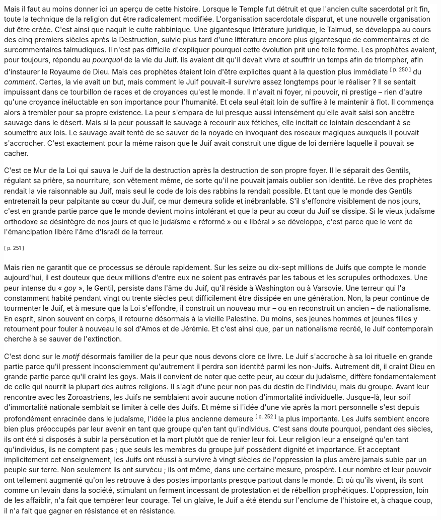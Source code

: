 Mais il faut au moins donner ici un aperçu de cette histoire. Lorsque le Temple fut détruit et que l'ancien culte sacerdotal prit fin, toute la technique de la religion dut être radicalement modifiée. L'organisation sacerdotale disparut, et une nouvelle organisation dut être créée. C'est ainsi que naquit le culte rabbinique. Une gigantesque littérature juridique, le Talmud, se développa au cours des cinq premiers siècles après la Destruction, suivie plus tard d'une littérature encore plus gigantesque de commentaires et de surcommentaires talmudiques. Il n'est pas difficile d'expliquer pourquoi cette évolution prit une telle forme. Les prophètes avaient, pour toujours, répondu au _pourquoi_ de la vie du Juif. Ils avaient dit qu'il devait vivre et souffrir un temps afin de triompher, afin d'instaurer le Royaume de Dieu. Mais ces prophètes étaient loin d'être explicites quant à la question plus immédiate <span id="p250"><sup><small>[ p. 250 ]</small></sup></span> du _comment_. Certes, la vie avait un but, mais comment le Juif pouvait-il survivre assez longtemps pour le réaliser ? Il se sentait impuissant dans ce tourbillon de races et de croyances qu'est le monde. Il n'avait ni foyer, ni pouvoir, ni prestige – rien d'autre qu'une croyance inéluctable en son importance pour l'humanité. Et cela seul était loin de suffire à le maintenir à flot. Il commença alors à trembler pour sa propre existence. La peur s'empara de lui presque aussi intensément qu'elle avait saisi son ancêtre sauvage dans le désert. Mais si la peur poussait le sauvage à recourir aux fétiches, elle incitait ce lointain descendant à se soumettre aux lois. Le sauvage avait tenté de se sauver de la noyade en invoquant des roseaux magiques auxquels il pouvait s'accrocher. C'est exactement pour la même raison que le Juif avait construit une digue de loi derrière laquelle il pouvait se cacher.

C'est ce Mur de la Loi qui sauva le Juif de la destruction après la destruction de son propre foyer. Il le séparait des Gentils, régulant sa prière, sa nourriture, son vêtement même, de sorte qu'il ne pouvait jamais oublier son identité. Le rêve des prophètes rendait la vie raisonnable au Juif, mais seul le code de lois des rabbins la rendait possible. Et tant que le monde des Gentils entretenait la peur palpitante au cœur du Juif, ce mur demeura solide et inébranlable. S'il s'effondre visiblement de nos jours, c'est en grande partie parce que le monde devient moins intolérant et que la peur au cœur du Juif se dissipe. Si le vieux judaïsme orthodoxe se désintègre de nos jours et que le judaïsme « réformé » ou « libéral » se développe, c'est parce que le vent de l'émancipation libère l'âme d'Israël de la terreur.

<span id="p251"><sup><small>[ p. 251 ]</small></sup></span>

Mais rien ne garantit que ce processus se déroule rapidement. Sur les seize ou dix-sept millions de Juifs que compte le monde aujourd'hui, il est douteux que deux millions d'entre eux ne soient pas entravés par les tabous et les scrupules orthodoxes. Une peur intense du « _goy_ », le Gentil, persiste dans l'âme du Juif, qu'il réside à Washington ou à Varsovie. Une terreur qui l'a constamment habité pendant vingt ou trente siècles peut difficilement être dissipée en une génération. Non, la peur continue de tourmenter le Juif, et à mesure que la Loi s'effondre, il construit un nouveau mur – ou en reconstruit un ancien – de nationalisme. En esprit, sinon souvent en corps, il retourne désormais à la vieille Palestine. Du moins, ses jeunes hommes et jeunes filles y retournent pour fouler à nouveau le sol d'Amos et de Jérémie. Et c'est ainsi que, par un nationalisme recréé, le Juif contemporain cherche à se sauver de l'extinction.

C'est donc sur le _motif_ désormais familier de la peur que nous devons clore ce livre. Le Juif s'accroche à sa loi rituelle en grande partie parce qu'il pressent inconsciemment qu'autrement il perdra son identité parmi les non-Juifs. Autrement dit, il craint Dieu en grande partie parce qu'il craint les goys. Mais il convient de noter que cette peur, au cœur du judaïsme, diffère fondamentalement de celle qui nourrit la plupart des autres religions. Il s'agit d'une peur non pas du destin de l'individu, mais du groupe. Avant leur rencontre avec les Zoroastriens, les Juifs ne semblaient avoir aucune notion d'immortalité individuelle. Jusque-là, leur soif d'immortalité nationale semblait se limiter à celle des Juifs. Et même si l'idée d'une vie après la mort personnelle s'est depuis profondément enracinée dans le judaïsme, l'idée la plus ancienne demeure <span id="p252"><sup><small>[ p. 252 ]</small></sup></span> la plus importante. Les Juifs semblent encore bien plus préoccupés par leur avenir en tant que groupe qu'en tant qu'individus. C'est sans doute pourquoi, pendant des siècles, ils ont été si disposés à subir la persécution et la mort plutôt que de renier leur foi. Leur religion leur a enseigné qu'en tant qu'individus, ils ne comptent pas ; que seuls les membres du groupe juif possèdent dignité et importance. Et acceptant implicitement cet enseignement, les Juifs ont réussi à survivre à vingt siècles de l'oppression la plus amère jamais subie par un peuple sur terre. Non seulement ils ont survécu ; ils ont même, dans une certaine mesure, prospéré. Leur nombre et leur pouvoir ont tellement augmenté qu'on les retrouve à des postes importants presque partout dans le monde. Et où qu'ils vivent, ils sont comme un levain dans la société, stimulant un ferment incessant de protestation et de rébellion prophétiques. L'oppression, loin de les affaiblir, n'a fait que tempérer leur courage. Tel un glaive, le Juif a été étendu sur l'enclume de l'histoire et, à chaque coup, il n'a fait que gagner en résistance et en résistance.


[^1]: Ce verset de Michée, souvent cité, est profondément significatif. Il résume les contributions d'Amos, le prophète de justice, d'Osée, le prophète de miséricorde, et d'Isaïe, le prophète de la majesté céleste. Au mépris des mots simples, il raconte toute l'histoire de l'exaltation de Yahvé et de la moralisation du yahvisme.